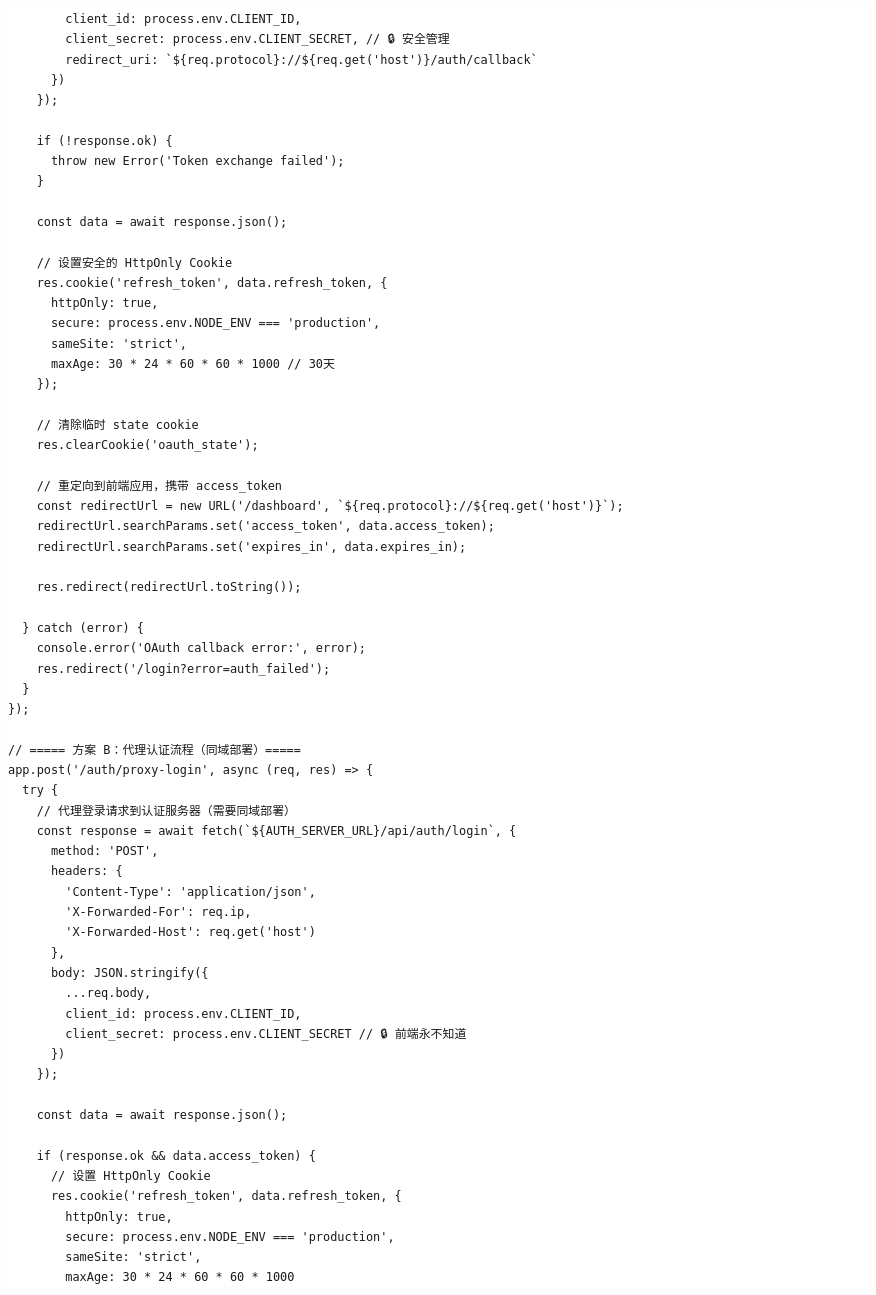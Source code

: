 ````
        client_id: process.env.CLIENT_ID,
        client_secret: process.env.CLIENT_SECRET, // 🔒 安全管理
        redirect_uri: `${req.protocol}://${req.get('host')}/auth/callback`
      })
    });
    
    if (!response.ok) {
      throw new Error('Token exchange failed');
    }
    
    const data = await response.json();
    
    // 设置安全的 HttpOnly Cookie
    res.cookie('refresh_token', data.refresh_token, {
      httpOnly: true,
      secure: process.env.NODE_ENV === 'production',
      sameSite: 'strict',
      maxAge: 30 * 24 * 60 * 60 * 1000 // 30天
    });
    
    // 清除临时 state cookie
    res.clearCookie('oauth_state');
    
    // 重定向到前端应用，携带 access_token
    const redirectUrl = new URL('/dashboard', `${req.protocol}://${req.get('host')}`);
    redirectUrl.searchParams.set('access_token', data.access_token);
    redirectUrl.searchParams.set('expires_in', data.expires_in);
    
    res.redirect(redirectUrl.toString());
    
  } catch (error) {
    console.error('OAuth callback error:', error);
    res.redirect('/login?error=auth_failed');
  }
});

// ===== 方案 B：代理认证流程（同域部署）=====
app.post('/auth/proxy-login', async (req, res) => {
  try {
    // 代理登录请求到认证服务器（需要同域部署）
    const response = await fetch(`${AUTH_SERVER_URL}/api/auth/login`, {
      method: 'POST',
      headers: {
        'Content-Type': 'application/json',
        'X-Forwarded-For': req.ip,
        'X-Forwarded-Host': req.get('host')
      },
      body: JSON.stringify({
        ...req.body,
        client_id: process.env.CLIENT_ID,
        client_secret: process.env.CLIENT_SECRET // 🔒 前端永不知道
      })
    });
    
    const data = await response.json();
    
    if (response.ok && data.access_token) {
      // 设置 HttpOnly Cookie
      res.cookie('refresh_token', data.refresh_token, {
        httpOnly: true,
        secure: process.env.NODE_ENV === 'production',
        sameSite: 'strict',
        maxAge: 30 * 24 * 60 * 60 * 1000
````